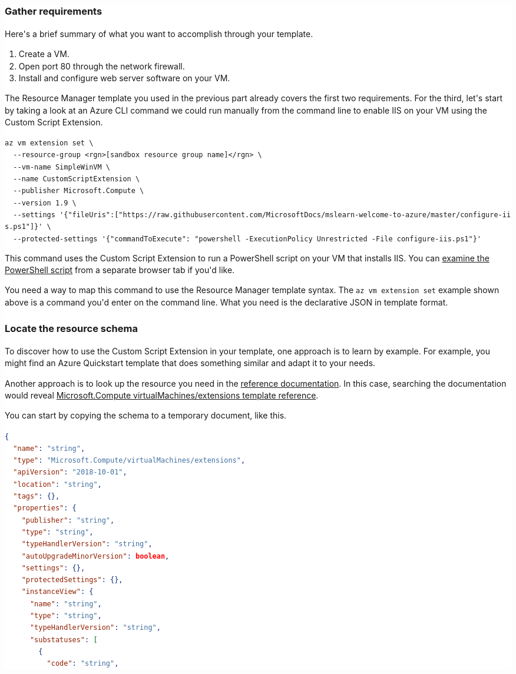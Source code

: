 ### Gather requirements

Here's a brief summary of what you want to accomplish through your template.

1. Create a VM.
1. Open port 80 through the network firewall.
1. Install and configure web server software on your VM.

The Resource Manager template you used in the previous part already covers the first two requirements. For the third, let's start by taking a look at an Azure CLI command we could run manually from the command line to enable IIS on your VM using the Custom Script Extension.

```azurecli
az vm extension set \
  --resource-group <rgn>[sandbox resource group name]</rgn> \
  --vm-name SimpleWinVM \
  --name CustomScriptExtension \
  --publisher Microsoft.Compute \
  --version 1.9 \
  --settings '{"fileUris":["https://raw.githubusercontent.com/MicrosoftDocs/mslearn-welcome-to-azure/master/configure-iis.ps1"]}' \
  --protected-settings '{"commandToExecute": "powershell -ExecutionPolicy Unrestricted -File configure-iis.ps1"}'
```

This command uses the Custom Script Extension to run a PowerShell script on your VM that installs IIS. You can [examine the PowerShell script](https://raw.githubusercontent.com/MicrosoftDocs/mslearn-welcome-to-azure/master/configure-iis.ps1?azure-portal=true) from a separate browser tab if you'd like.

You need a way to map this command to use the Resource Manager template syntax. The `az vm extension set` example shown above is a command you'd enter on the command line. What you need is the declarative JSON in template format.

### Locate the resource schema

To discover how to use the Custom Script Extension in your template, one approach is to learn by example. For example, you might find an Azure Quickstart template that does something similar and adapt it to your needs.

Another approach is to look up the resource you need in the [reference documentation](https://docs.microsoft.com/azure/templates?azure-portal=true). In this case, searching the documentation would reveal [Microsoft.Compute virtualMachines/extensions template reference](https://docs.microsoft.com/azure/templates/Microsoft.Compute/2018-10-01/virtualMachines/extensions?azure-portal=true).

You can start by copying the schema to a temporary document, like this.

```json
{
  "name": "string",
  "type": "Microsoft.Compute/virtualMachines/extensions",
  "apiVersion": "2018-10-01",
  "location": "string",
  "tags": {},
  "properties": {
    "publisher": "string",
    "type": "string",
    "typeHandlerVersion": "string",
    "autoUpgradeMinorVersion": boolean,
    "settings": {},
    "protectedSettings": {},
    "instanceView": {
      "name": "string",
      "type": "string",
      "typeHandlerVersion": "string",
      "substatuses": [
        {
          "code": "string",
```